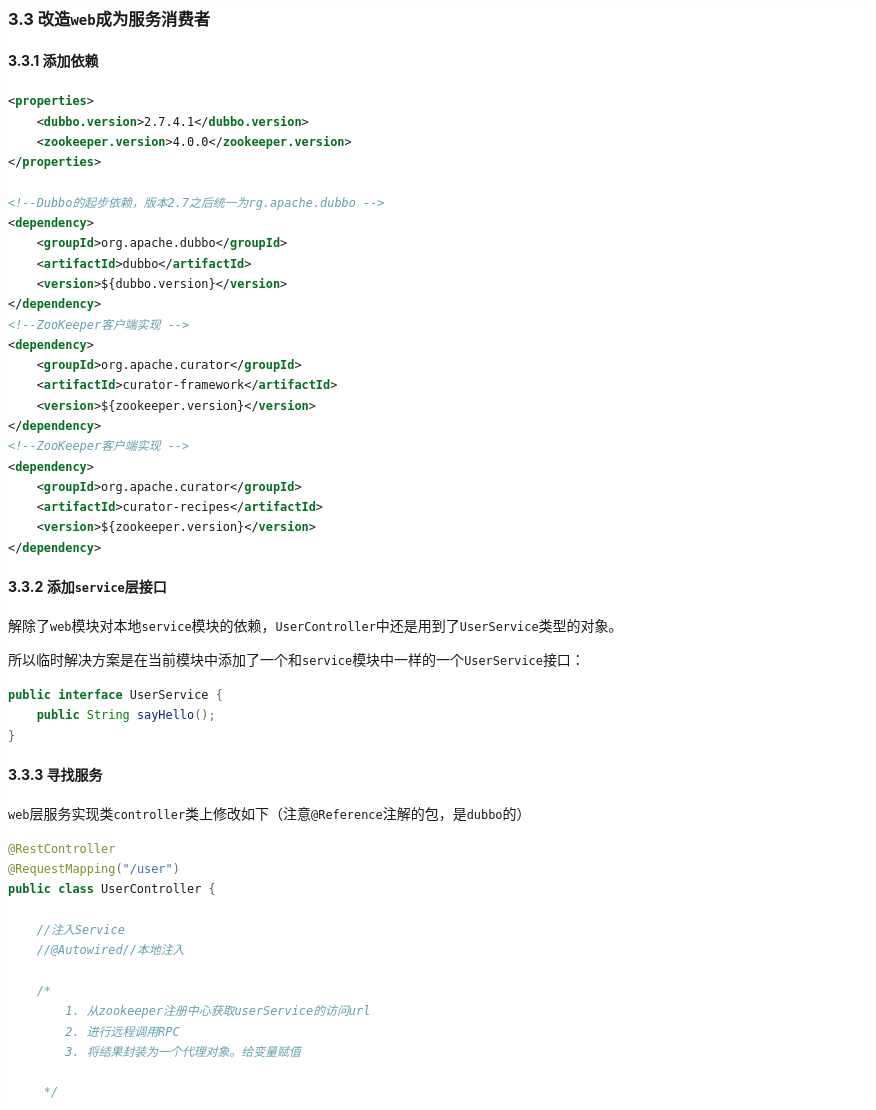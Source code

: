 





### 3.3 改造`web`成为服务消费者

#### 3.3.1 添加依赖

```xml
<properties>
    <dubbo.version>2.7.4.1</dubbo.version>
    <zookeeper.version>4.0.0</zookeeper.version>
</properties>

<!--Dubbo的起步依赖，版本2.7之后统一为rg.apache.dubbo -->
<dependency>
    <groupId>org.apache.dubbo</groupId>
    <artifactId>dubbo</artifactId>
    <version>${dubbo.version}</version>
</dependency>
<!--ZooKeeper客户端实现 -->
<dependency>
    <groupId>org.apache.curator</groupId>
    <artifactId>curator-framework</artifactId>
    <version>${zookeeper.version}</version>
</dependency>
<!--ZooKeeper客户端实现 -->
<dependency>
    <groupId>org.apache.curator</groupId>
    <artifactId>curator-recipes</artifactId>
    <version>${zookeeper.version}</version>
</dependency>
```



#### 3.3.2 添加`service`层接口

解除了`web`模块对本地`service`模块的依赖，`UserController`中还是用到了`UserService`类型的对象。

所以临时解决方案是在当前模块中添加了一个和`service`模块中一样的一个`UserService`接口：

```java
public interface UserService {
    public String sayHello();
}
```





#### 3.3.3 寻找服务

`web`层服务实现类`controller`类上修改如下（注意`@Reference`注解的包，是`dubbo`的）

```java
@RestController
@RequestMapping("/user")
public class UserController {

    //注入Service
    //@Autowired//本地注入

    /*
        1. 从zookeeper注册中心获取userService的访问url
        2. 进行远程调用RPC
        3. 将结果封装为一个代理对象。给变量赋值

     */
```